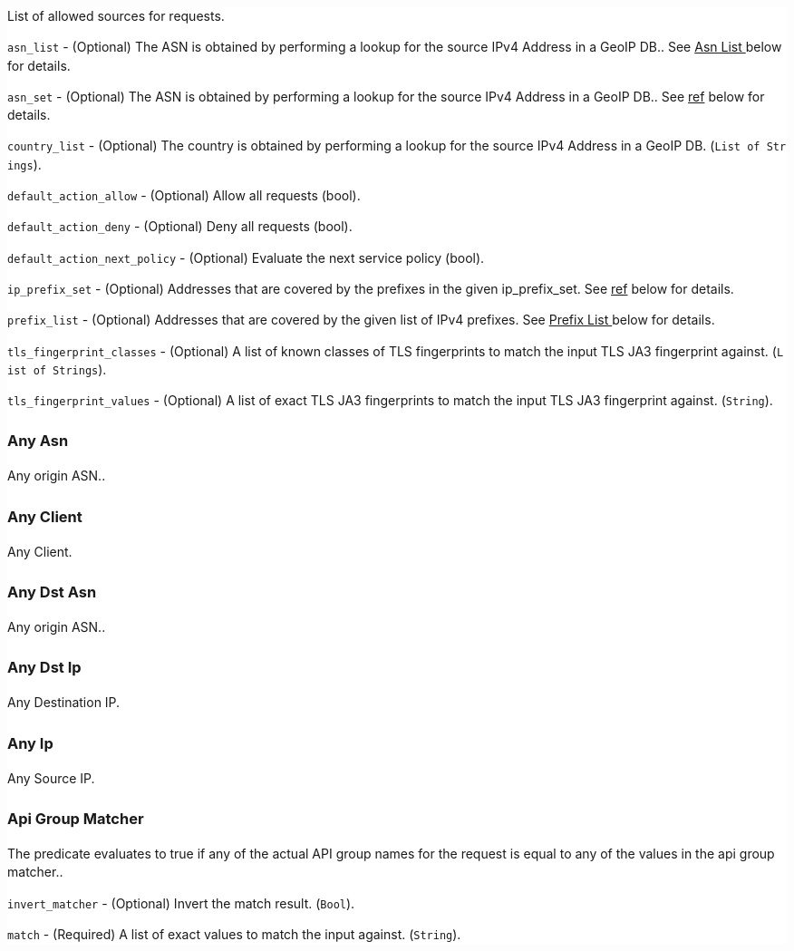 List of allowed sources for requests.

`asn_list` - (Optional) The ASN is obtained by performing a lookup for the source IPv4 Address in a GeoIP DB.. See [Asn List ](#asn-list) below for details.

`asn_set` - (Optional) The ASN is obtained by performing a lookup for the source IPv4 Address in a GeoIP DB.. See [ref](#ref) below for details.

`country_list` - (Optional) The country is obtained by performing a lookup for the source IPv4 Address in a GeoIP DB. (`List of Strings`).

`default_action_allow` - (Optional) Allow all requests (bool).

`default_action_deny` - (Optional) Deny all requests (bool).

`default_action_next_policy` - (Optional) Evaluate the next service policy (bool).

`ip_prefix_set` - (Optional) Addresses that are covered by the prefixes in the given ip_prefix_set. See [ref](#ref) below for details.

`prefix_list` - (Optional) Addresses that are covered by the given list of IPv4 prefixes. See [Prefix List ](#prefix-list) below for details.

`tls_fingerprint_classes` - (Optional) A list of known classes of TLS fingerprints to match the input TLS JA3 fingerprint against. (`List of Strings`).

`tls_fingerprint_values` - (Optional) A list of exact TLS JA3 fingerprints to match the input TLS JA3 fingerprint against. (`String`).

### Any Asn

Any origin ASN..

### Any Client

Any Client.

### Any Dst Asn

Any origin ASN..

### Any Dst Ip

Any Destination IP.

### Any Ip

Any Source IP.

### Api Group Matcher

The predicate evaluates to true if any of the actual API group names for the request is equal to any of the values in the api group matcher..

`invert_matcher` - (Optional) Invert the match result. (`Bool`).

`match` - (Required) A list of exact values to match the input against. (`String`).
